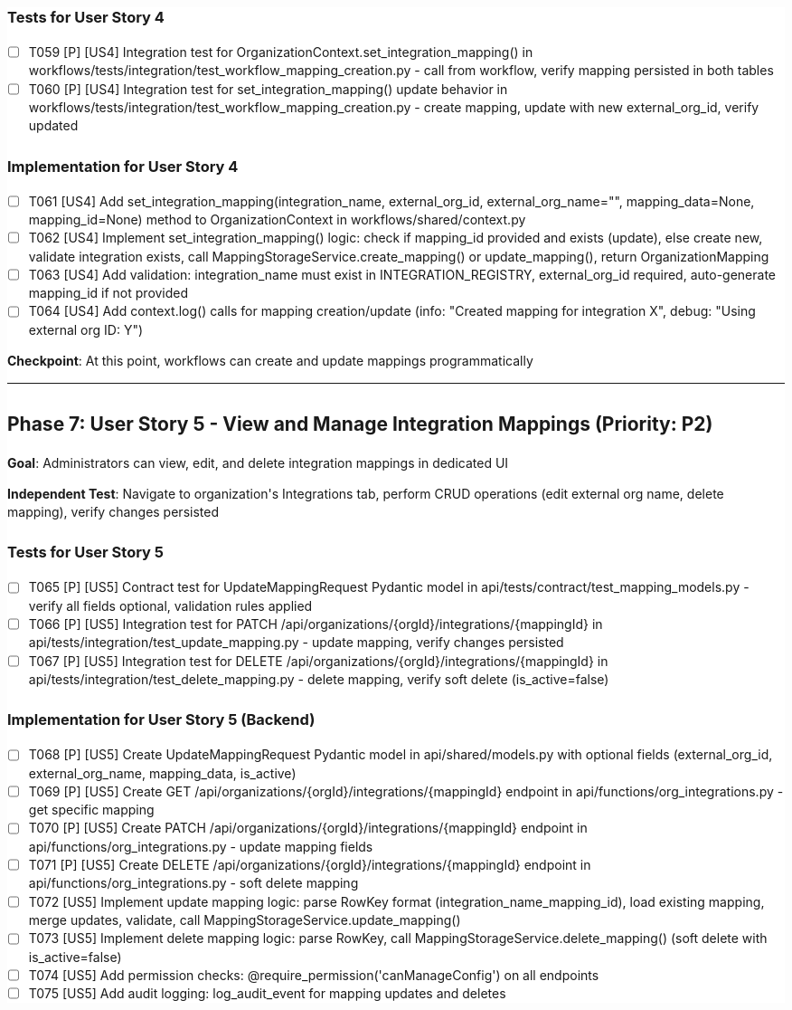 ### Tests for User Story 4

- [ ] T059 [P] [US4] Integration test for OrganizationContext.set_integration_mapping() in workflows/tests/integration/test_workflow_mapping_creation.py - call from workflow, verify mapping persisted in both tables
- [ ] T060 [P] [US4] Integration test for set_integration_mapping() update behavior in workflows/tests/integration/test_workflow_mapping_creation.py - create mapping, update with new external_org_id, verify updated

### Implementation for User Story 4

- [ ] T061 [US4] Add set_integration_mapping(integration_name, external_org_id, external_org_name="", mapping_data=None, mapping_id=None) method to OrganizationContext in workflows/shared/context.py
- [ ] T062 [US4] Implement set_integration_mapping() logic: check if mapping_id provided and exists (update), else create new, validate integration exists, call MappingStorageService.create_mapping() or update_mapping(), return OrganizationMapping
- [ ] T063 [US4] Add validation: integration_name must exist in INTEGRATION_REGISTRY, external_org_id required, auto-generate mapping_id if not provided
- [ ] T064 [US4] Add context.log() calls for mapping creation/update (info: "Created mapping for integration X", debug: "Using external org ID: Y")

**Checkpoint**: At this point, workflows can create and update mappings programmatically

---

## Phase 7: User Story 5 - View and Manage Integration Mappings (Priority: P2)

**Goal**: Administrators can view, edit, and delete integration mappings in dedicated UI

**Independent Test**: Navigate to organization's Integrations tab, perform CRUD operations (edit external org name, delete mapping), verify changes persisted

### Tests for User Story 5

- [ ] T065 [P] [US5] Contract test for UpdateMappingRequest Pydantic model in api/tests/contract/test_mapping_models.py - verify all fields optional, validation rules applied
- [ ] T066 [P] [US5] Integration test for PATCH /api/organizations/{orgId}/integrations/{mappingId} in api/tests/integration/test_update_mapping.py - update mapping, verify changes persisted
- [ ] T067 [P] [US5] Integration test for DELETE /api/organizations/{orgId}/integrations/{mappingId} in api/tests/integration/test_delete_mapping.py - delete mapping, verify soft delete (is_active=false)

### Implementation for User Story 5 (Backend)

- [ ] T068 [P] [US5] Create UpdateMappingRequest Pydantic model in api/shared/models.py with optional fields (external_org_id, external_org_name, mapping_data, is_active)
- [ ] T069 [P] [US5] Create GET /api/organizations/{orgId}/integrations/{mappingId} endpoint in api/functions/org_integrations.py - get specific mapping
- [ ] T070 [P] [US5] Create PATCH /api/organizations/{orgId}/integrations/{mappingId} endpoint in api/functions/org_integrations.py - update mapping fields
- [ ] T071 [P] [US5] Create DELETE /api/organizations/{orgId}/integrations/{mappingId} endpoint in api/functions/org_integrations.py - soft delete mapping
- [ ] T072 [US5] Implement update mapping logic: parse RowKey format (integration_name_mapping_id), load existing mapping, merge updates, validate, call MappingStorageService.update_mapping()
- [ ] T073 [US5] Implement delete mapping logic: parse RowKey, call MappingStorageService.delete_mapping() (soft delete with is_active=false)
- [ ] T074 [US5] Add permission checks: @require_permission('canManageConfig') on all endpoints
- [ ] T075 [US5] Add audit logging: log_audit_event for mapping updates and deletes
